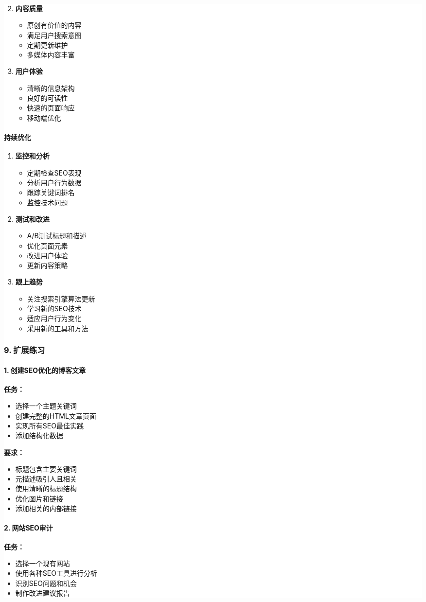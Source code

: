 2. **内容质量**
   - 原创有价值的内容
   - 满足用户搜索意图
   - 定期更新维护
   - 多媒体内容丰富

3. **用户体验**
   - 清晰的信息架构
   - 良好的可读性
   - 快速的页面响应
   - 移动端优化

#### 持续优化
1. **监控和分析**
   - 定期检查SEO表现
   - 分析用户行为数据
   - 跟踪关键词排名
   - 监控技术问题

2. **测试和改进**
   - A/B测试标题和描述
   - 优化页面元素
   - 改进用户体验
   - 更新内容策略

3. **跟上趋势**
   - 关注搜索引擎算法更新
   - 学习新的SEO技术
   - 适应用户行为变化
   - 采用新的工具和方法

### 9. 扩展练习

#### 1. 创建SEO优化的博客文章
**任务：**
- 选择一个主题关键词
- 创建完整的HTML文章页面
- 实现所有SEO最佳实践
- 添加结构化数据

**要求：**
- 标题包含主要关键词
- 元描述吸引人且相关
- 使用清晰的标题结构
- 优化图片和链接
- 添加相关的内部链接

#### 2. 网站SEO审计
**任务：**
- 选择一个现有网站
- 使用各种SEO工具进行分析
- 识别SEO问题和机会
- 制作改进建议报告
